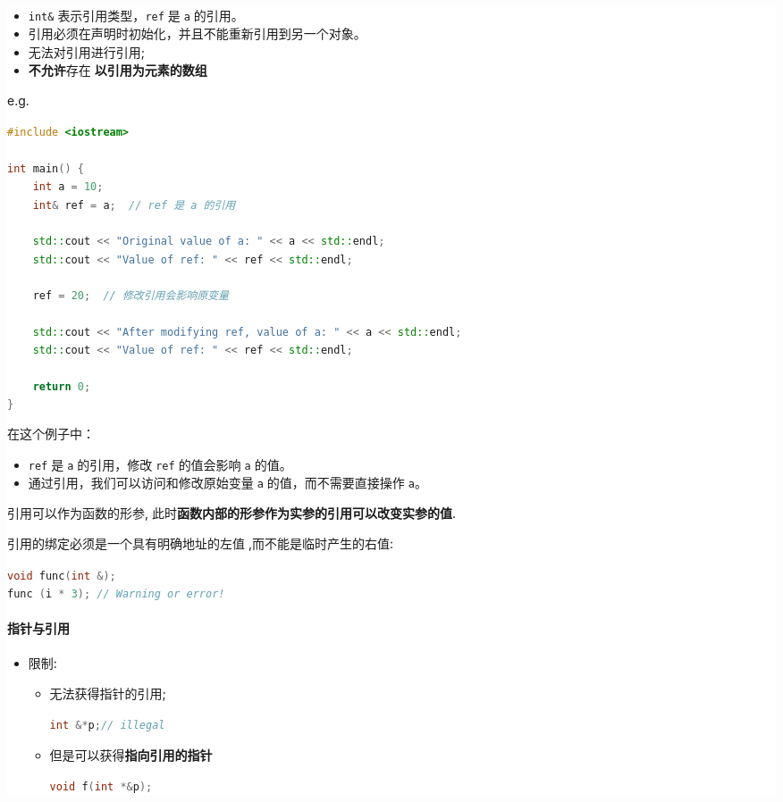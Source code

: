 - `int&` 表示引用类型，`ref` 是 `a` 的引用。
- 引用必须在声明时初始化，并且不能重新引用到另一个对象。
- 无法对引用进行引用;
- **不允许**存在 **以引用为元素的数组**



e.g.

```cpp
#include <iostream>

int main() {
    int a = 10;
    int& ref = a;  // ref 是 a 的引用

    std::cout << "Original value of a: " << a << std::endl;
    std::cout << "Value of ref: " << ref << std::endl;

    ref = 20;  // 修改引用会影响原变量

    std::cout << "After modifying ref, value of a: " << a << std::endl;
    std::cout << "Value of ref: " << ref << std::endl;

    return 0;
}
```

在这个例子中：

- `ref` 是 `a` 的引用，修改 `ref` 的值会影响 `a` 的值。
- 通过引用，我们可以访问和修改原始变量 `a` 的值，而不需要直接操作 `a`。



引用可以作为函数的形参, 此时**函数内部的形参作为实参的引用可以改变实参的值**.

引用的绑定必须是一个具有明确地址的左值 ,而不能是临时产生的右值:

```cpp
void func(int &);
func (i * 3); // Warning or error!
```



#### 指针与引用

- 限制:

  - 无法获得指针的引用;

    ```cpp
    int &*p;// illegal
    ```

  - 但是可以获得**指向引用的指针**

    ```cpp
    void f(int *&p);
    ```
